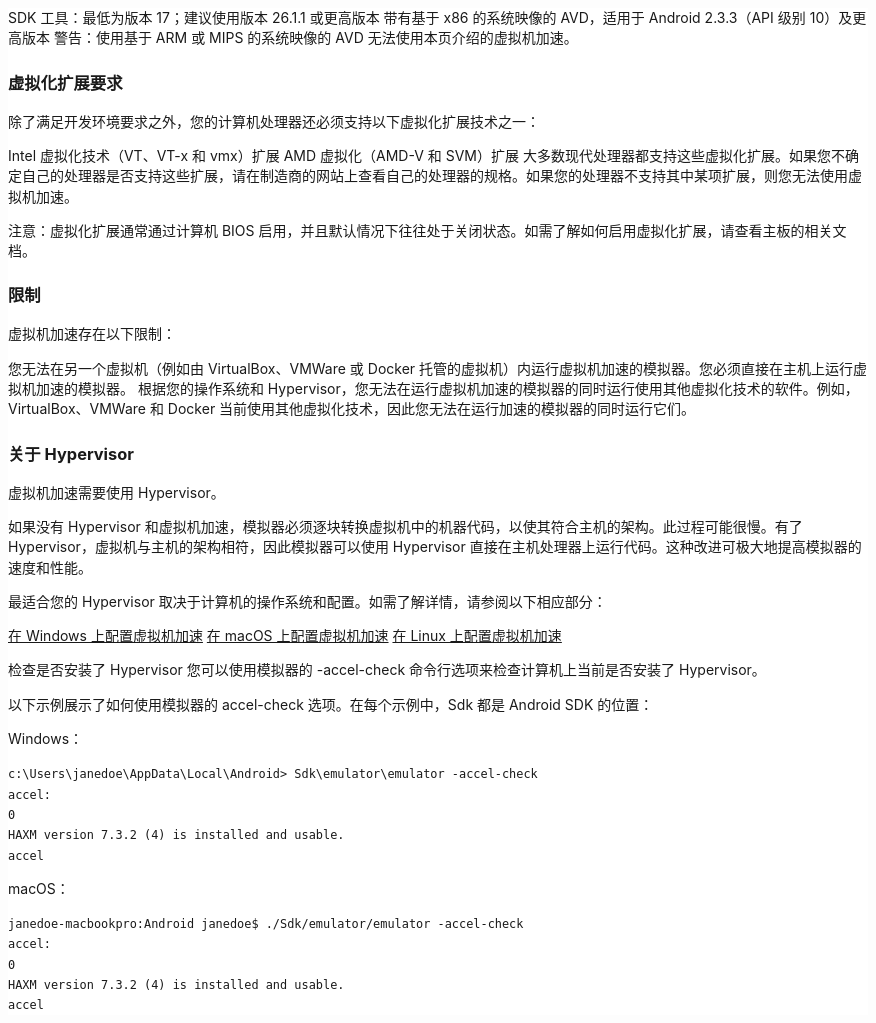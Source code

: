 SDK 工具：最低为版本 17；建议使用版本 26.1.1 或更高版本
带有基于 x86 的系统映像的 AVD，适用于 Android 2.3.3（API 级别 10）及更高版本
警告：使用基于 ARM 或 MIPS 的系统映像的 AVD 无法使用本页介绍的虚拟机加速。
### 虚拟化扩展要求
除了满足开发环境要求之外，您的计算机处理器还必须支持以下虚拟化扩展技术之一：

Intel 虚拟化技术（VT、VT-x 和 vmx）扩展
AMD 虚拟化（AMD-V 和 SVM）扩展
大多数现代处理器都支持这些虚拟化扩展。如果您不确定自己的处理器是否支持这些扩展，请在制造商的网站上查看自己的处理器的规格。如果您的处理器不支持其中某项扩展，则您无法使用虚拟机加速。

注意：虚拟化扩展通常通过计算机 BIOS 启用，并且默认情况下往往处于关闭状态。如需了解如何启用虚拟化扩展，请查看主板的相关文档。
### 限制
虚拟机加速存在以下限制：

您无法在另一个虚拟机（例如由 VirtualBox、VMWare 或 Docker 托管的虚拟机）内运行虚拟机加速的模拟器。您必须直接在主机上运行虚拟机加速的模拟器。
根据您的操作系统和 Hypervisor，您无法在运行虚拟机加速的模拟器的同时运行使用其他虚拟化技术的软件。例如，VirtualBox、VMWare 和 Docker 当前使用其他虚拟化技术，因此您无法在运行加速的模拟器的同时运行它们。

### 关于 Hypervisor
虚拟机加速需要使用 Hypervisor。

如果没有 Hypervisor 和虚拟机加速，模拟器必须逐块转换虚拟机中的机器代码，以使其符合主机的架构。此过程可能很慢。有了 Hypervisor，虚拟机与主机的架构相符，因此模拟器可以使用 Hypervisor 直接在主机处理器上运行代码。这种改进可极大地提高模拟器的速度和性能。

最适合您的 Hypervisor 取决于计算机的操作系统和配置。如需了解详情，请参阅以下相应部分：

[在 Windows 上配置虚拟机加速](https://developer.android.com/studio/run/emulator-acceleration?hl=zh-cn#vm-windows)
[在 macOS 上配置虚拟机加速](https://developer.android.com/studio/run/emulator-acceleration?hl=zh-cn#vm-mac)
[在 Linux 上配置虚拟机加速](https://developer.android.com/studio/run/emulator-acceleration?hl=zh-cn#vm-linux)



检查是否安装了 Hypervisor
您可以使用模拟器的 -accel-check 命令行选项来检查计算机上当前是否安装了 Hypervisor。

以下示例展示了如何使用模拟器的 accel-check 选项。在每个示例中，Sdk 都是 Android SDK 的位置：

Windows：

```
c:\Users\janedoe\AppData\Local\Android> Sdk\emulator\emulator -accel-check
accel:
0
HAXM version 7.3.2 (4) is installed and usable.
accel
```

macOS：

```
janedoe-macbookpro:Android janedoe$ ./Sdk/emulator/emulator -accel-check
accel:
0
HAXM version 7.3.2 (4) is installed and usable.
accel
```
